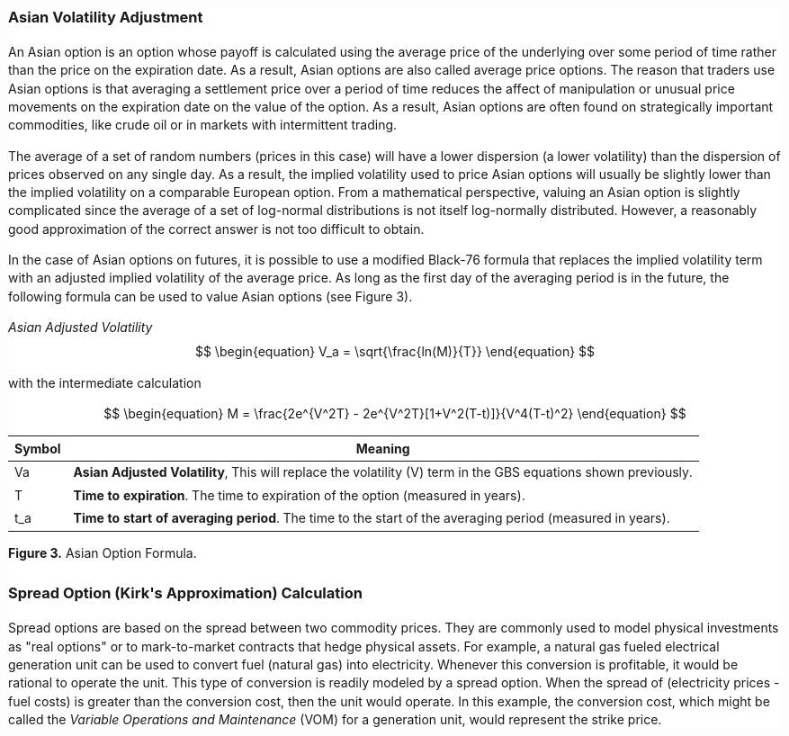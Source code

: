 ### Asian Volatility Adjustment

An Asian option is an option whose payoff is calculated using the average price of the underlying over some period of time rather than the price on the expiration date. As a result, Asian options are also called average price options. The reason that traders use Asian options is that averaging a settlement price over a period of time reduces the affect of manipulation or unusual price movements on the expiration date on the value of the option. As a result, Asian options are often found on strategically important commodities, like crude oil or in markets with intermittent trading.

The average of a set of random numbers (prices in this case) will have a lower dispersion (a lower volatility) than the dispersion of prices observed on any single day. As a result, the implied volatility used to price Asian options will usually be slightly lower than the implied volatility on a comparable European option. From a mathematical perspective, valuing an Asian option is slightly complicated since the average of a set of log-normal distributions is not itself log-normally distributed. However, a reasonably good approximation of the correct answer is not too difficult to obtain.

In the case of Asian options on futures, it is possible to use a modified Black-76 formula that replaces the implied volatility term with an adjusted implied volatility of the average price.  As long as the first day of the averaging period is in the future, the following formula can be used to value Asian options (see Figure 3).

*Asian Adjusted Volatility*
$$
\begin{equation}
V_a = \sqrt{\frac{ln(M)}{T}}
\end{equation}
$$

with the intermediate calculation

$$
\begin{equation}
M = \frac{2e^{V^2T} - 2e^{V^2T}[1+V^2(T-t)]}{V^4(T-t)^2}
\end{equation}
$$

| Symbol | Meaning |
|--------|-----------------------------------------------------------------------------------------------------------------|
| Va | **Asian Adjusted Volatility**, This will replace the volatility (V) term in the GBS equations shown previously. |
| T | **Time to expiration**. The time to expiration of the option (measured in years).  |
| t_a | **Time to start of averaging period**. The time to the start of the averaging period (measured in years). |

**Figure 3.** Asian Option Formula.


### Spread Option (Kirk's Approximation) Calculation

Spread options are based on the spread between two commodity prices. They are commonly used to model physical investments as "real options" or to mark-to-market contracts that hedge physical assets. For example, a natural gas fueled electrical generation unit can be used to convert fuel (natural gas) into electricity. Whenever this conversion is profitable, it would be rational to operate the unit. This type of conversion is readily modeled by a spread option. When the spread of (electricity prices - fuel costs) is greater than the conversion cost, then the unit would operate. In this example, the conversion cost, which might be called the *Variable Operations and Maintenance* (VOM) for a generation unit, would represent the strike price.
